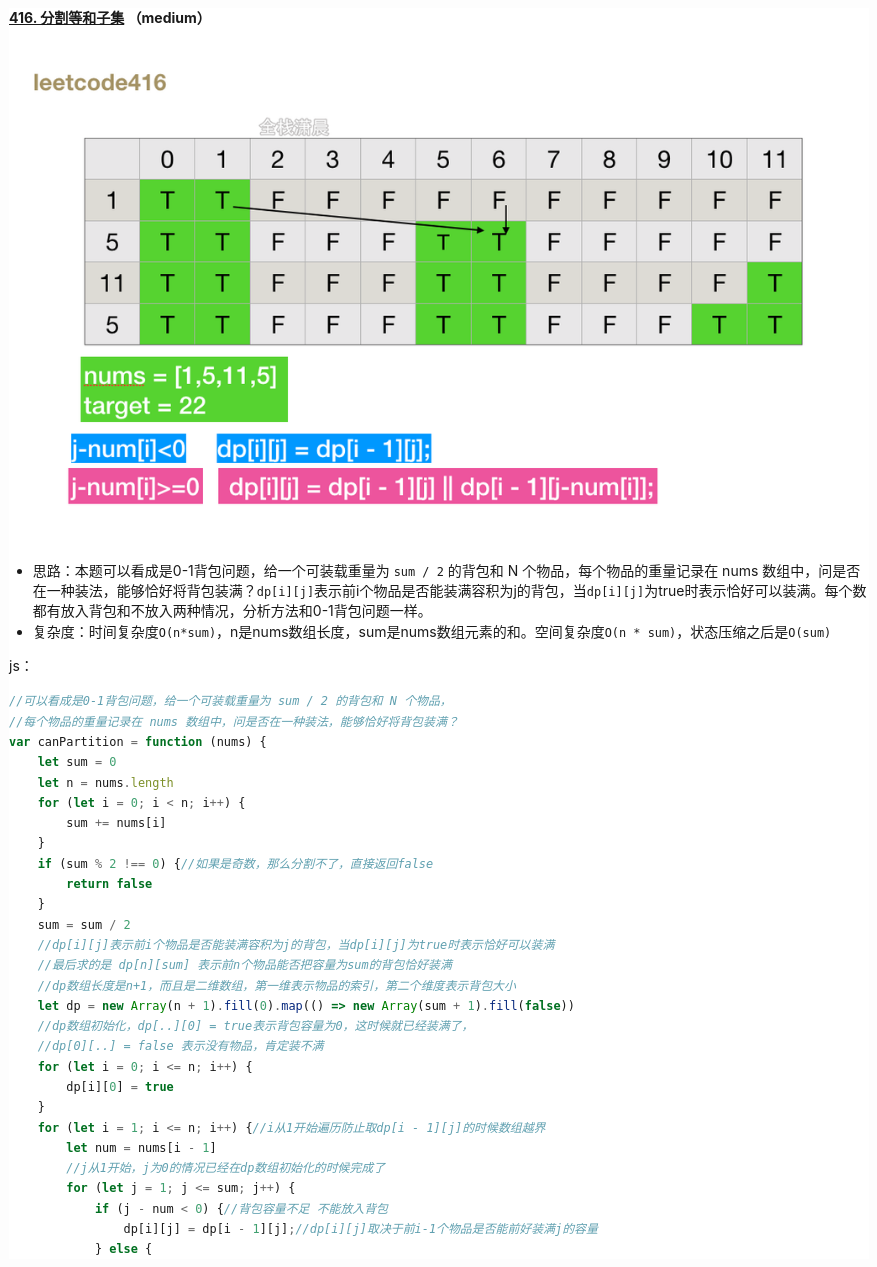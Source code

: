 #### [416. 分割等和子集](https://leetcode-cn.com/problems/partition-equal-subset-sum/) （medium）

![ds_140](assets/20211118130846.png)

- 思路：本题可以看成是0-1背包问题，给一个可装载重量为 `sum / 2` 的背包和 N 个物品，每个物品的重量记录在 nums 数组中，问是否在一种装法，能够恰好将背包装满？`dp[i][j]`表示前i个物品是否能装满容积为j的背包，当`dp[i][j]`为true时表示恰好可以装满。每个数都有放入背包和不放入两种情况，分析方法和0-1背包问题一样。
- 复杂度：时间复杂度`O(n*sum)`，n是nums数组长度，sum是nums数组元素的和。空间复杂度`O(n * sum)`，状态压缩之后是`O(sum)`

js：

```js
//可以看成是0-1背包问题，给一个可装载重量为 sum / 2 的背包和 N 个物品，
//每个物品的重量记录在 nums 数组中，问是否在一种装法，能够恰好将背包装满？
var canPartition = function (nums) {
    let sum = 0
    let n = nums.length
    for (let i = 0; i < n; i++) {
        sum += nums[i]
    }
    if (sum % 2 !== 0) {//如果是奇数，那么分割不了，直接返回false
        return false
    }
    sum = sum / 2
    //dp[i][j]表示前i个物品是否能装满容积为j的背包，当dp[i][j]为true时表示恰好可以装满
    //最后求的是 dp[n][sum] 表示前n个物品能否把容量为sum的背包恰好装满
    //dp数组长度是n+1，而且是二维数组，第一维表示物品的索引，第二个维度表示背包大小
    let dp = new Array(n + 1).fill(0).map(() => new Array(sum + 1).fill(false))
    //dp数组初始化，dp[..][0] = true表示背包容量为0，这时候就已经装满了，
    //dp[0][..] = false 表示没有物品，肯定装不满
    for (let i = 0; i <= n; i++) {
        dp[i][0] = true
    }
    for (let i = 1; i <= n; i++) {//i从1开始遍历防止取dp[i - 1][j]的时候数组越界
        let num = nums[i - 1]
        //j从1开始，j为0的情况已经在dp数组初始化的时候完成了
        for (let j = 1; j <= sum; j++) {
            if (j - num < 0) {//背包容量不足 不能放入背包
                dp[i][j] = dp[i - 1][j];//dp[i][j]取决于前i-1个物品是否能前好装满j的容量
            } else {
```